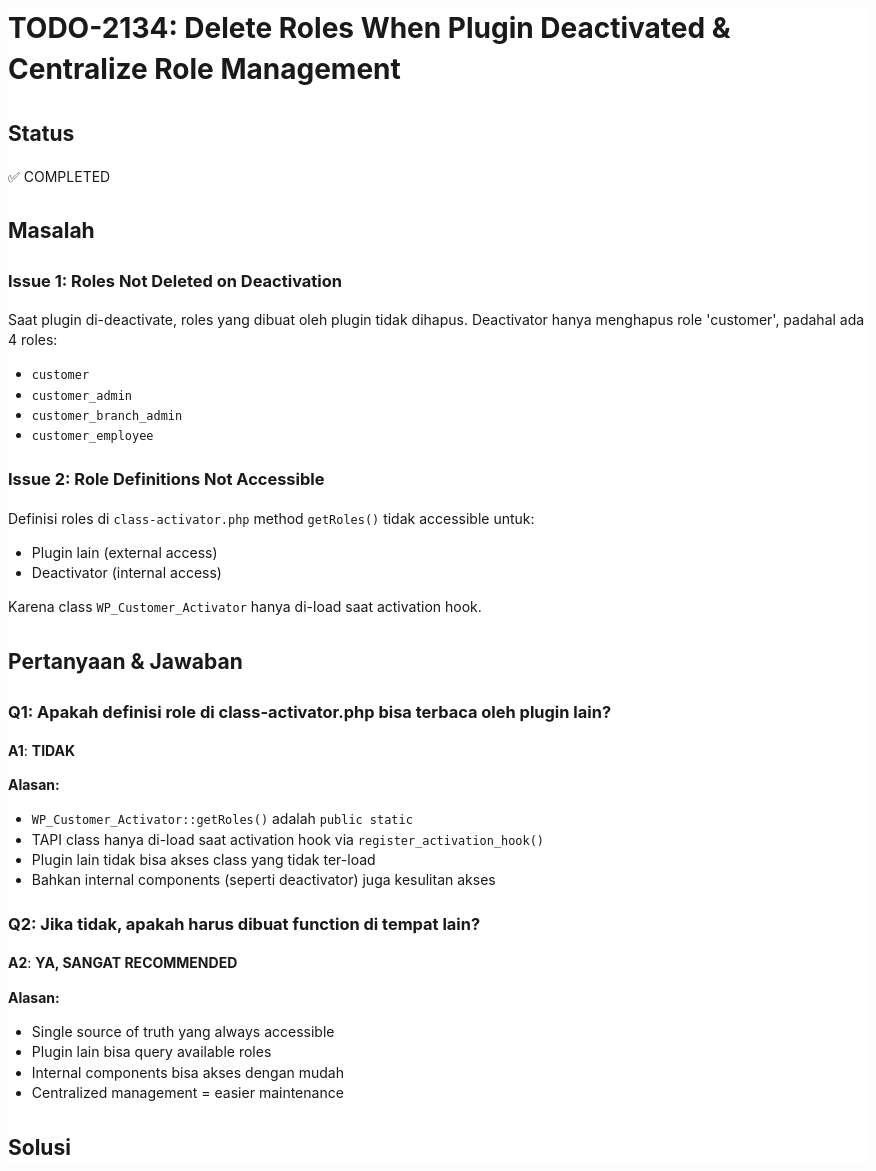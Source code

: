 # TODO-2134: Delete Roles When Plugin Deactivated & Centralize Role Management

## Status
✅ COMPLETED

## Masalah

### Issue 1: Roles Not Deleted on Deactivation
Saat plugin di-deactivate, roles yang dibuat oleh plugin tidak dihapus. Deactivator hanya menghapus role 'customer', padahal ada 4 roles:
- `customer`
- `customer_admin`
- `customer_branch_admin`
- `customer_employee`

### Issue 2: Role Definitions Not Accessible
Definisi roles di `class-activator.php` method `getRoles()` tidak accessible untuk:
- Plugin lain (external access)
- Deactivator (internal access)

Karena class `WP_Customer_Activator` hanya di-load saat activation hook.

## Pertanyaan & Jawaban

### Q1: Apakah definisi role di class-activator.php bisa terbaca oleh plugin lain?

**A1**: **TIDAK**

**Alasan:**
- `WP_Customer_Activator::getRoles()` adalah `public static`
- TAPI class hanya di-load saat activation hook via `register_activation_hook()`
- Plugin lain tidak bisa akses class yang tidak ter-load
- Bahkan internal components (seperti deactivator) juga kesulitan akses

### Q2: Jika tidak, apakah harus dibuat function di tempat lain?

**A2**: **YA, SANGAT RECOMMENDED**

**Alasan:**
- Single source of truth yang always accessible
- Plugin lain bisa query available roles
- Internal components bisa akses dengan mudah
- Centralized management = easier maintenance

## Solusi
